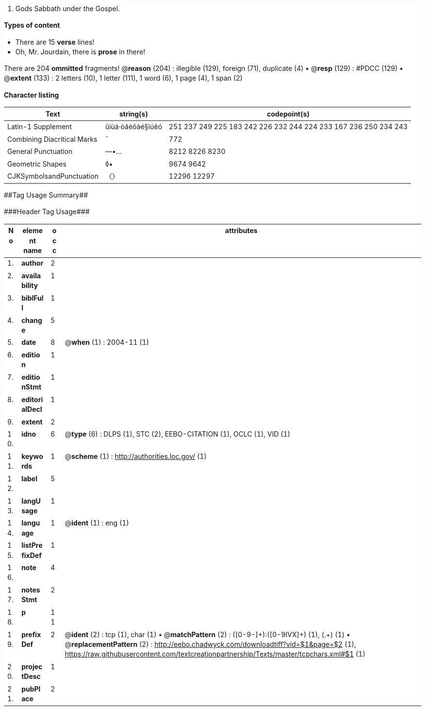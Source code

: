 1. Gods Sabbath under the Gospel.

**Types of content**

  * There are 15 **verse** lines!
  * Oh, Mr. Jourdain, there is **prose** in there!

There are 204 **ommitted** fragments! 
 @__reason__ (204) : illegible (129), foreign (71), duplicate (4)  •  @__resp__ (129) : #PDCC (129)  •  @__extent__ (133) : 2 letters (10), 1 letter (111), 1 word (6), 1 page (4), 1 span (2)

**Character listing**


|Text|string(s)|codepoint(s)|
|---|---|---|
|Latin-1 Supplement|ûíùá·òâèôàé§ìúêó|251 237 249 225 183 242 226 232 244 224 233 167 236 250 234 243|
|Combining             Diacritical Marks|̄|772|
|General Punctuation|—•…|8212 8226 8230|
|Geometric Shapes|◊▪|9674 9642|
|CJKSymbolsandPunctuation|〈〉|12296 12297|

##Tag Usage Summary##

###Header Tag Usage###

|No|element name|occ|attributes|
|---|---|---|---|
|1.|__author__|2||
|2.|__availability__|1||
|3.|__biblFull__|1||
|4.|__change__|5||
|5.|__date__|8| @__when__ (1) : 2004-11 (1)|
|6.|__edition__|1||
|7.|__editionStmt__|1||
|8.|__editorialDecl__|1||
|9.|__extent__|2||
|10.|__idno__|6| @__type__ (6) : DLPS (1), STC (2), EEBO-CITATION (1), OCLC (1), VID (1)|
|11.|__keywords__|1| @__scheme__ (1) : http://authorities.loc.gov/ (1)|
|12.|__label__|5||
|13.|__langUsage__|1||
|14.|__language__|1| @__ident__ (1) : eng (1)|
|15.|__listPrefixDef__|1||
|16.|__note__|4||
|17.|__notesStmt__|2||
|18.|__p__|11||
|19.|__prefixDef__|2| @__ident__ (2) : tcp (1), char (1)  •  @__matchPattern__ (2) : ([0-9\-]+):([0-9IVX]+) (1), (.+) (1)  •  @__replacementPattern__ (2) : http://eebo.chadwyck.com/downloadtiff?vid=$1&page=$2 (1), https://raw.githubusercontent.com/textcreationpartnership/Texts/master/tcpchars.xml#$1 (1)|
|20.|__projectDesc__|1||
|21.|__pubPlace__|2||
